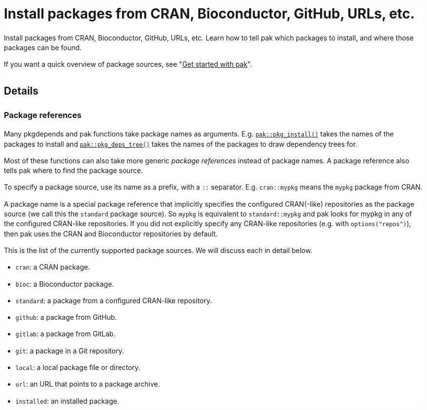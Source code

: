 # Install packages from CRAN, Bioconductor, GitHub, URLs, etc.

Install packages from CRAN, Bioconductor, GitHub, URLs, etc. Learn how
to tell pak which packages to install, and where those packages can be
found.

If you want a quick overview of package sources, see "[Get started with
pak](https://pak.r-lib.org/dev/reference/get-started.md)".

## Details

### Package references

Many pkgdepends and pak functions take package names as arguments. E.g.
[`pak::pkg_install()`](https://pak.r-lib.org/dev/reference/pkg_install.md)
takes the names of the packages to install and
[`pak::pkg_deps_tree()`](https://pak.r-lib.org/dev/reference/pkg_deps_tree.md)
takes the names of the packages to draw dependency trees for.

Most of these functions can also take more generic *package references*
instead of package names. A package reference also tells pak where to
find the package source.

To specify a package source, use its name as a prefix, with a `::`
separator. E.g. `cran::mypkg` means the `mypkg` package from CRAN.

A package name is a special package reference that implicitly specifies
the configured CRAN(-like) repositories as the package source (we call
this the `standard` package source). So `mypkg` is equivalent to
`standard::mypkg` and pak looks for mypkg in any of the configured
CRAN-like repositories. If you did not explicitly specify any CRAN-like
repositories (e.g. with `options("repos")`), then pak uses the CRAN and
Bioconductor repositories by default.

This is the list of the currently supported package sources. We will
discuss each in detail below.

- `cran`: a CRAN package.

- `bioc`: a Bioconductor package.

- `standard`: a package from a configured CRAN-like repository.

- `github`: a package from GitHub.

- `gitlab`: a package from GitLab.

- `git`: a package in a Git repository.

- `local`: a local package file or directory.

- `url`: an URL that points to a package archive.

- `installed`: an installed package.
